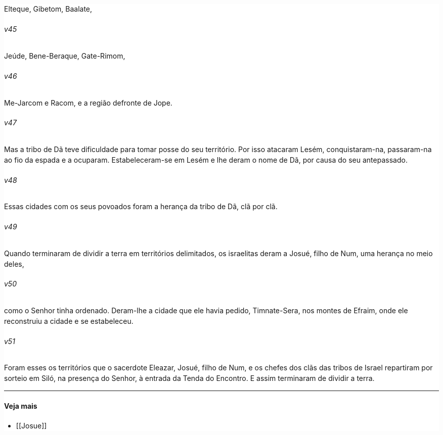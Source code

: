 Elteque, Gibetom, Baalate,
###### v45
Jeúde, Bene-Beraque, Gate-Rimom,
###### v46
Me-Jarcom e Racom, e a região defronte de Jope.
###### v47
Mas a tribo de Dã teve dificuldade para tomar posse do seu território. Por isso atacaram Lesém, conquistaram-na, passaram-na ao fio da espada e a ocuparam. Estabeleceram-se em Lesém e lhe deram o nome de Dã, por causa do seu antepassado.
###### v48
Essas cidades com os seus povoados foram a herança da tribo de Dã, clã por clã.
###### v49
Quando terminaram de dividir a terra em territórios delimitados, os israelitas deram a Josué, filho de Num, uma herança no meio deles,
###### v50
como o Senhor tinha ordenado. Deram-lhe a cidade que ele havia pedido, Timnate-Sera, nos montes de Efraim, onde ele reconstruiu a cidade e se estabeleceu.
###### v51
Foram esses os territórios que o sacerdote Eleazar, Josué, filho de Num, e os chefes dos clãs das tribos de Israel repartiram por sorteio em Siló, na presença do Senhor, à entrada da Tenda do Encontro. E assim terminaram de dividir a terra.


---

#### Veja mais

- [[Josue]]
